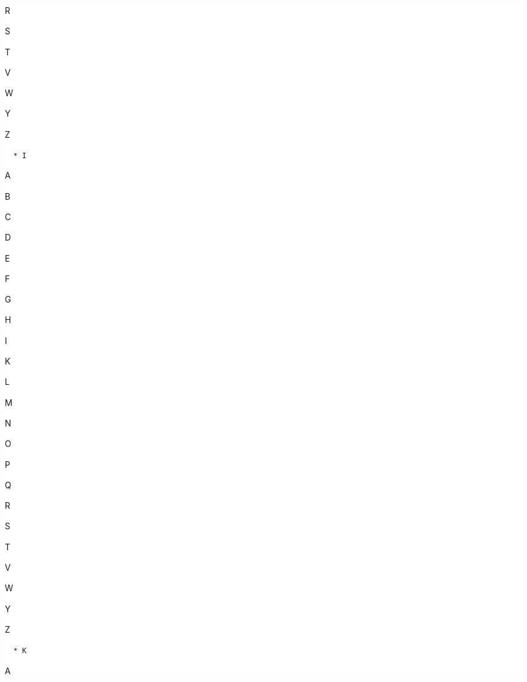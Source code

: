R

S

T

V

W

Y

Z

      * I

A

B

C

D

E

F

G

H

I

K

L

M

N

O

P

Q

R

S

T

V

W

Y

Z

      * K

A
